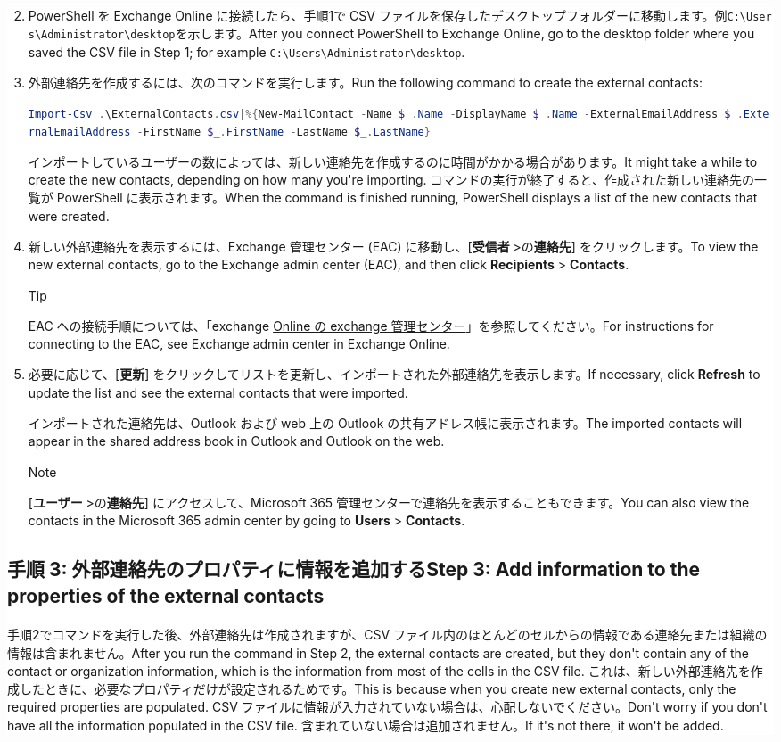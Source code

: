 2. <span data-ttu-id="82717-136">PowerShell を Exchange Online に接続したら、手順1で CSV ファイルを保存したデスクトップフォルダーに移動します。例`C:\Users\Administrator\desktop`を示します。</span><span class="sxs-lookup"><span data-stu-id="82717-136">After you connect PowerShell to Exchange Online, go to the desktop folder where you saved the CSV file in Step 1; for example `C:\Users\Administrator\desktop`.</span></span>
    
3. <span data-ttu-id="82717-137">外部連絡先を作成するには、次のコマンドを実行します。</span><span class="sxs-lookup"><span data-stu-id="82717-137">Run the following command to create the external contacts:</span></span>

    ```powershell
    Import-Csv .\ExternalContacts.csv|%{New-MailContact -Name $_.Name -DisplayName $_.Name -ExternalEmailAddress $_.ExternalEmailAddress -FirstName $_.FirstName -LastName $_.LastName}
    ```

    <span data-ttu-id="82717-138">インポートしているユーザーの数によっては、新しい連絡先を作成するのに時間がかかる場合があります。</span><span class="sxs-lookup"><span data-stu-id="82717-138">It might take a while to create the new contacts, depending on how many you're importing.</span></span> <span data-ttu-id="82717-139">コマンドの実行が終了すると、作成された新しい連絡先の一覧が PowerShell に表示されます。</span><span class="sxs-lookup"><span data-stu-id="82717-139">When the command is finished running, PowerShell displays a list of the new contacts that were created.</span></span> 
    
4. <span data-ttu-id="82717-140">新しい外部連絡先を表示するには、Exchange 管理センター (EAC) に移動し、[**受信者** \>の**連絡先**] をクリックします。</span><span class="sxs-lookup"><span data-stu-id="82717-140">To view the new external contacts, go to the Exchange admin center (EAC), and then click **Recipients** \> **Contacts**.</span></span> 
    
    > [!TIP]
    > <span data-ttu-id="82717-141">EAC への接続手順については、「exchange [Online の exchange 管理センター](https://go.microsoft.com/fwlink/p/?LinkId=328197)」を参照してください。</span><span class="sxs-lookup"><span data-stu-id="82717-141">For instructions for connecting to the EAC, see [Exchange admin center in Exchange Online](https://go.microsoft.com/fwlink/p/?LinkId=328197).</span></span> 
  
5. <span data-ttu-id="82717-142">必要に応じて、[**更新**] をクリックしてリストを更新し、インポートされた外部連絡先を表示します。</span><span class="sxs-lookup"><span data-stu-id="82717-142">If necessary, click **Refresh** to update the list and see the external contacts that were imported.</span></span> 
    
    <span data-ttu-id="82717-143">インポートされた連絡先は、Outlook および web 上の Outlook の共有アドレス帳に表示されます。</span><span class="sxs-lookup"><span data-stu-id="82717-143">The imported contacts will appear in the shared address book in Outlook and Outlook on the web.</span></span>
    
    > [!NOTE]
    > <span data-ttu-id="82717-144">[**ユーザー** \>の**連絡先**] にアクセスして、Microsoft 365 管理センターで連絡先を表示することもできます。</span><span class="sxs-lookup"><span data-stu-id="82717-144">You can also view the contacts in the Microsoft 365 admin center by going to **Users** \> **Contacts**.</span></span> 

## <a name="step-3-add-information-to-the-properties-of-the-external-contacts"></a><span data-ttu-id="82717-145">手順 3: 外部連絡先のプロパティに情報を追加する</span><span class="sxs-lookup"><span data-stu-id="82717-145">Step 3: Add information to the properties of the external contacts</span></span>

<span data-ttu-id="82717-146">手順2でコマンドを実行した後、外部連絡先は作成されますが、CSV ファイル内のほとんどのセルからの情報である連絡先または組織の情報は含まれません。</span><span class="sxs-lookup"><span data-stu-id="82717-146">After you run the command in Step 2, the external contacts are created, but they don't contain any of the contact or organization information, which is the information from most of the cells in the CSV file.</span></span> <span data-ttu-id="82717-147">これは、新しい外部連絡先を作成したときに、必要なプロパティだけが設定されるためです。</span><span class="sxs-lookup"><span data-stu-id="82717-147">This is because when you create new external contacts, only the required properties are populated.</span></span> <span data-ttu-id="82717-148">CSV ファイルに情報が入力されていない場合は、心配しないでください。</span><span class="sxs-lookup"><span data-stu-id="82717-148">Don't worry if you don't have all the information populated in the CSV file.</span></span> <span data-ttu-id="82717-149">含まれていない場合は追加されません。</span><span class="sxs-lookup"><span data-stu-id="82717-149">If it's not there, it won't be added.</span></span>
  